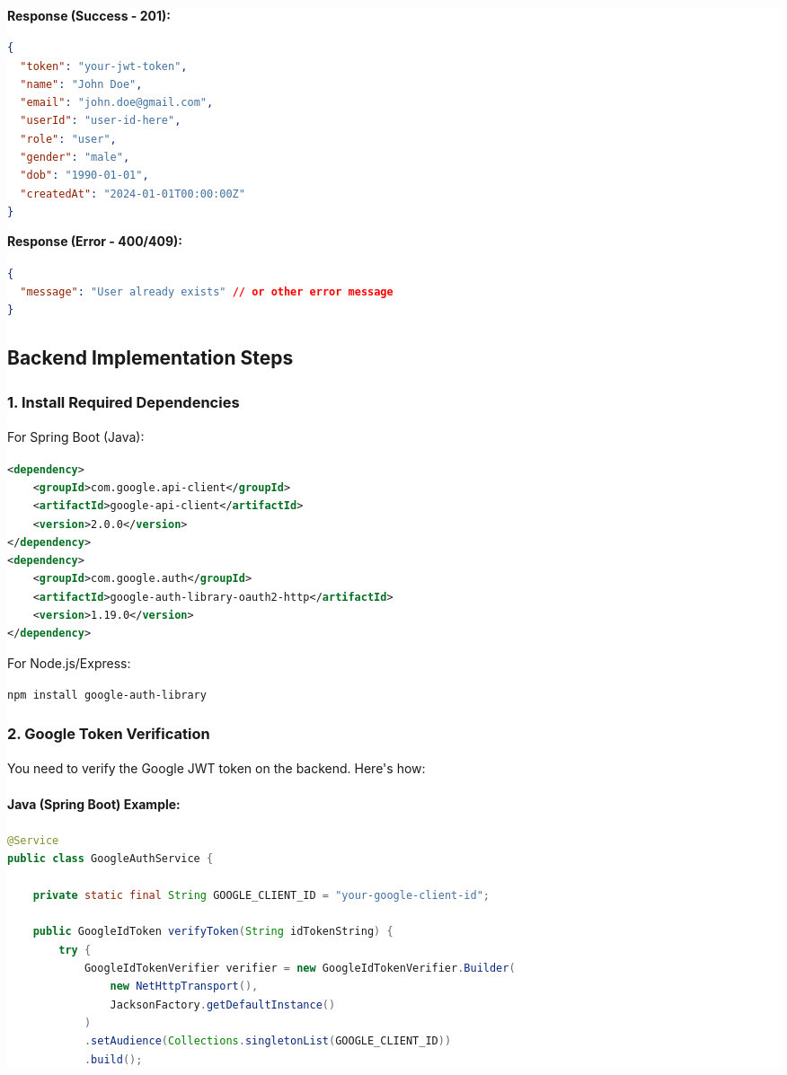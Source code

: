**Response (Success - 201):**

```json
{
  "token": "your-jwt-token",
  "name": "John Doe",
  "email": "john.doe@gmail.com",
  "userId": "user-id-here",
  "role": "user",
  "gender": "male",
  "dob": "1990-01-01",
  "createdAt": "2024-01-01T00:00:00Z"
}
```

**Response (Error - 400/409):**

```json
{
  "message": "User already exists" // or other error message
}
```

## Backend Implementation Steps

### 1. Install Required Dependencies

For Spring Boot (Java):

```xml
<dependency>
    <groupId>com.google.api-client</groupId>
    <artifactId>google-api-client</artifactId>
    <version>2.0.0</version>
</dependency>
<dependency>
    <groupId>com.google.auth</groupId>
    <artifactId>google-auth-library-oauth2-http</artifactId>
    <version>1.19.0</version>
</dependency>
```

For Node.js/Express:

```bash
npm install google-auth-library
```

### 2. Google Token Verification

You need to verify the Google JWT token on the backend. Here's how:

#### Java (Spring Boot) Example:

```java
@Service
public class GoogleAuthService {

    private static final String GOOGLE_CLIENT_ID = "your-google-client-id";

    public GoogleIdToken verifyToken(String idTokenString) {
        try {
            GoogleIdTokenVerifier verifier = new GoogleIdTokenVerifier.Builder(
                new NetHttpTransport(),
                JacksonFactory.getDefaultInstance()
            )
            .setAudience(Collections.singletonList(GOOGLE_CLIENT_ID))
            .build();
```